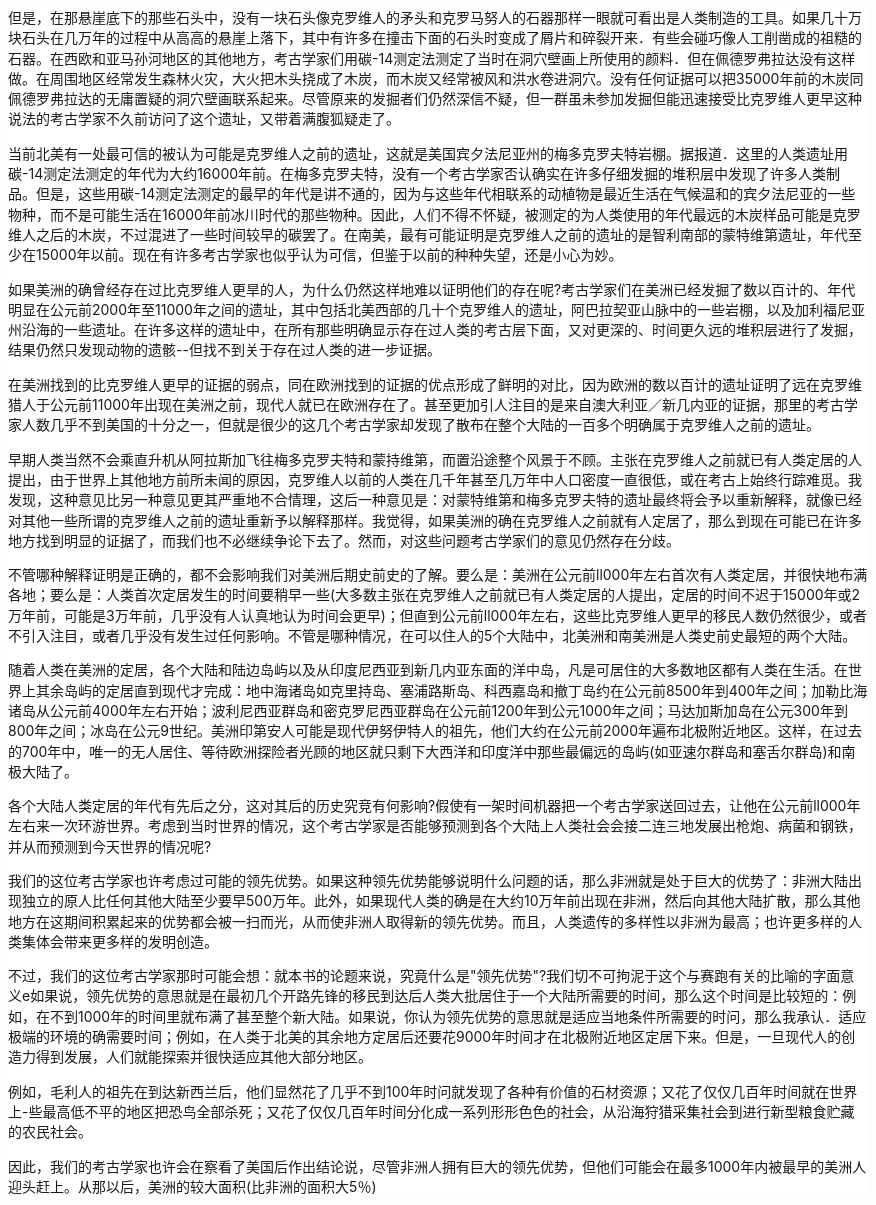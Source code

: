但是，在那悬崖底下的那些石头中，没有一块石头像克罗维人的矛头和克罗马努人的石器那样一眼就可看出是人类制造的工具。如果几十万块石头在几万年的过程中从高高的悬崖上落下，其中有许多在撞击下面的石头时变成了屑片和碎裂开来．有些会碰巧像人工削凿成的祖糙的石器。在西欧和亚马孙河地区的其他地方，考古学家们用碳-14测定法测定了当时在洞穴壁画上所使用的颜料．但在佩德罗弗拉达没有这样做。在周围地区经常发生森林火灾，大火把木头挠成了木炭，而木炭又经常被风和洪水卷进洞穴。没有任何证据可以把35000年前的木炭同佩德罗弗拉达的无庸置疑的洞穴壁画联系起来。尽管原来的发掘者们仍然深信不疑，但一群虽未参加发掘但能迅速接受比克罗维人更早这种说法的考古学家不久前访问了这个遗址，又带着满腹狐疑走了。

当前北美有一处最可信的被认为可能是克罗维人之前的遗址，这就是美国宾夕法尼亚州的梅多克罗夫特岩棚。据报道．这里的人类遗址用碳-14测定法测定的年代为大约16000年前。在梅多克罗夫特，没有一个考古学家否认确实在许多仔细发掘的堆积层中发现了许多人类制品。但是，这些用碳-14测定法测定的最早的年代是讲不通的，因为与这些年代相联系的动植物是最近生活在气候温和的宾夕法尼亚的一些物种，而不是可能生活在16000年前冰川时代的那些物种。因此，人们不得不怀疑，被测定的为人类使用的年代最远的木炭样品可能是克罗维人之后的木炭，不过混进了一些时间较早的碳罢了。在南美，最有可能证明是克罗维人之前的遗址的是智利南部的蒙特维第遗址，年代至少在15000年以前。现在有许多考古学家也似乎认为可信，但鉴于以前的种种失望，还是小心为妙。

如果美洲的确曾经存在过比克罗维人更旱的人，为什么仍然这样地难以证明他们的存在呢?考古学家们在美洲已经发掘了数以百计的、年代明显在公元前2000年至11000年之间的遗址，其中包括北美西部的几十个克罗维人的遗址，阿巴拉契亚山脉中的一些岩棚，以及加利福尼亚州沿海的一些遗址。在许多这样的遗址中，在所有那些明确显示存在过人类的考古层下面，又对更深的、时间更久远的堆积层进行了发掘，结果仍然只发现动物的遗骸--但找不到关于存在过人类的进一步证据。

在美洲找到的比克罗维人更早的证据的弱点，同在欧洲找到的证据的优点形成了鲜明的对比，因为欧洲的数以百计的遗址证明了远在克罗维猎人于公元前11000年出现在美洲之前，现代人就已在欧洲存在了。甚至更加引人注目的是来自澳大利亚／新几内亚的证据，那里的考古学家人数几乎不到美国的十分之一，但就是很少的这几个考古学家却发现了散布在整个大陆的一百多个明确属于克罗维人之前的遗址。

早期人类当然不会乘直升机从阿拉斯加飞往梅多克罗夫特和蒙持维第，而置沿途整个风景于不顾。主张在克罗维人之前就已有人类定居的人提出，由于世界上其他地方前所未闻的原因，克罗维人以前的人类在几千年甚至几万年中人口密度一直很低，或在考古上始终行踪难觅。我发现，这种意见比另一种意见更其严重地不合情理，这后一种意见是：对蒙特维第和梅多克罗夫特的遗址最终将会予以重新解释，就像已经对其他一些所谓的克罗维人之前的遗址重新予以解释那样。我觉得，如果美洲的确在克罗维人之前就有人定居了，那么到现在可能已在许多地方找到明显的证据了，而我们也不必继续争论下去了。然而，对这些问题考古学家们的意见仍然存在分歧。

不管哪种解释证明是正确的，都不会影响我们对美洲后期史前史的了解。要么是：美洲在公元前ll000年左右首次有人类定居，并很快地布满各地；要么是：人类首次定居发生的时间要稍早一些(大多数主张在克罗维人之前就已有人类定居的人提出，定居的时间不迟于15000年或2万年前，可能是3万年前，几乎没有人认真地认为时间会更早)；但直到公元前ll000年左右，这些比克罗维人更早的移民人数仍然很少，或者不引入注目，或者几乎没有发生过任何影响。不管是哪种情况，在可以住人的5个大陆中，北美洲和南美洲是人类史前史最短的两个大陆。

随着人类在美洲的定居，各个大陆和陆边岛屿以及从印度尼西亚到新几内亚东面的洋中岛，凡是可居住的大多数地区都有人类在生活。在世界上其余岛屿的定居直到现代才完成：地中海诸岛如克里持岛、塞浦路斯岛、科西嘉岛和撤丁岛约在公元前8500年到400年之间；加勒比海诸岛从公元前4000年左右开始；波利尼西亚群岛和密克罗尼西亚群岛在公元前1200年到公元1000年之间；马达加斯加岛在公元300年到800年之间；冰岛在公元9世纪。美洲印第安人可能是现代伊努伊特人的祖先，他们大约在公元前2000年遍布北极附近地区。这样，在过去的700年中，唯一的无人居住、等待欧洲探险者光顾的地区就只剩下大西洋和印度洋中那些最偏远的岛屿(如亚速尔群岛和塞舌尔群岛)和南极大陆了。

各个大陆人类定居的年代有先后之分，这对其后的历史究竞有何影响?假使有一架时间机器把一个考古学家送回过去，让他在公元前ll000年左右来一次环游世界。考虑到当时世界的情况，这个考古学家是否能够预测到各个大陆上人类社会会接二连三地发展出枪炮、病菌和钢铁，并从而预测到今天世界的情况呢?

我们的这位考古学家也许考虑过可能的领先优势。如果这种领先优势能够说明什么问题的话，那么非洲就是处于巨大的优势了：非洲大陆出现独立的原人比任何其他大陆至少要早500万年。此外，如果现代人类的确是在大约10万年前出现在非洲，然后向其他大陆扩散，那么其他地方在这期间积累起来的优势都会被一扫而光，从而使非洲人取得新的领先优势。而且，人类遗传的多样性以非洲为最高；也许更多样的人类集体会带来更多样的发明创造。

不过，我们的这位考古学家那时可能会想：就本书的论题来说，究竟什么是"领先优势"?我们切不可拘泥于这个与赛跑有关的比喻的字面意义e如果说，领先优势的意思就是在最初几个开路先锋的移民到达后人类大批居住于一个大陆所需要的时间，那么这个时间是比较短的：例如，在不到1000年的时间里就布满了甚至整个新大陆。如果说，你认为领先优势的意思就是适应当地条件所需要的时问，那么我承认．适应极端的环境的确需要时间；例如，在人类于北美的其余地方定居后还要花9000年时间才在北极附近地区定居下来。但是，一旦现代人的创造力得到发展，人们就能探索并很快适应其他大部分地区。

例如，毛利人的祖先在到达新西兰后，他们显然花了几乎不到100年时问就发现了各种有价值的石材资源；又花了仅仅几百年时间就在世界上-些最高低不平的地区把恐鸟全部杀死；又花了仅仅几百年时间分化成一系列形形色色的社会，从沿海狩猎采集社会到进行新型粮食贮藏的农民社会。

因此，我们的考古学家也许会在察看了美国后作出结论说，尽管非洲人拥有巨大的领先优势，但他们可能会在最多1000年内被最早的美洲人迎头赶上。从那以后，美洲的较大面积(比非洲的面积大5％)





